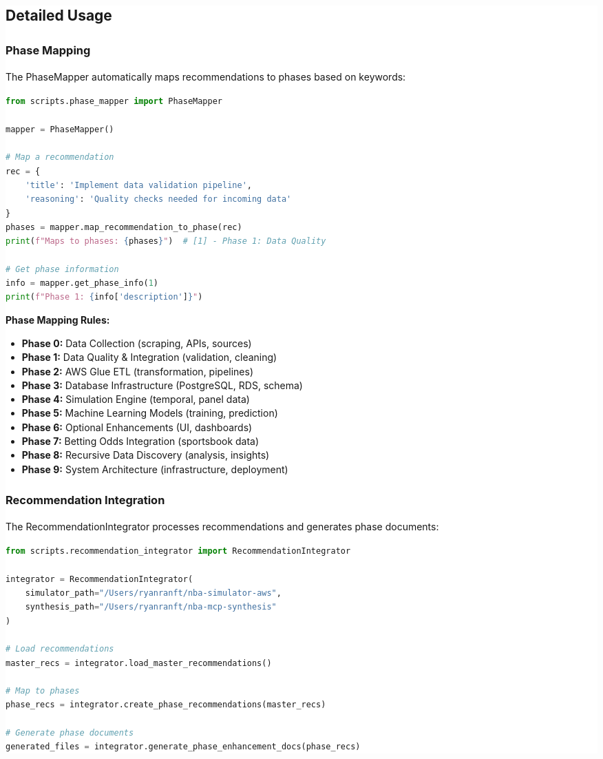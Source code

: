 ## Detailed Usage

### Phase Mapping

The PhaseMapper automatically maps recommendations to phases based on keywords:

```python
from scripts.phase_mapper import PhaseMapper

mapper = PhaseMapper()

# Map a recommendation
rec = {
    'title': 'Implement data validation pipeline',
    'reasoning': 'Quality checks needed for incoming data'
}
phases = mapper.map_recommendation_to_phase(rec)
print(f"Maps to phases: {phases}")  # [1] - Phase 1: Data Quality

# Get phase information
info = mapper.get_phase_info(1)
print(f"Phase 1: {info['description']}")
```

**Phase Mapping Rules:**
- **Phase 0:** Data Collection (scraping, APIs, sources)
- **Phase 1:** Data Quality & Integration (validation, cleaning)
- **Phase 2:** AWS Glue ETL (transformation, pipelines)
- **Phase 3:** Database Infrastructure (PostgreSQL, RDS, schema)
- **Phase 4:** Simulation Engine (temporal, panel data)
- **Phase 5:** Machine Learning Models (training, prediction)
- **Phase 6:** Optional Enhancements (UI, dashboards)
- **Phase 7:** Betting Odds Integration (sportsbook data)
- **Phase 8:** Recursive Data Discovery (analysis, insights)
- **Phase 9:** System Architecture (infrastructure, deployment)

### Recommendation Integration

The RecommendationIntegrator processes recommendations and generates phase documents:

```python
from scripts.recommendation_integrator import RecommendationIntegrator

integrator = RecommendationIntegrator(
    simulator_path="/Users/ryanranft/nba-simulator-aws",
    synthesis_path="/Users/ryanranft/nba-mcp-synthesis"
)

# Load recommendations
master_recs = integrator.load_master_recommendations()

# Map to phases
phase_recs = integrator.create_phase_recommendations(master_recs)

# Generate phase documents
generated_files = integrator.generate_phase_enhancement_docs(phase_recs)
```
